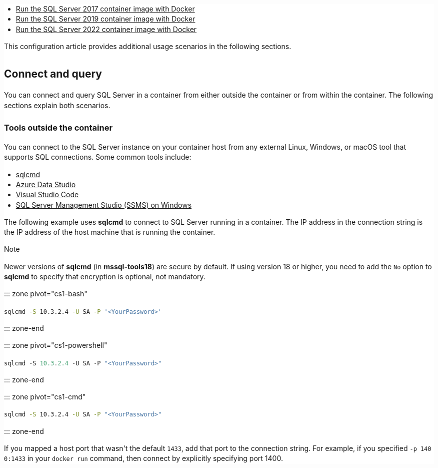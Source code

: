- [Run the SQL Server 2017 container image with Docker](quickstart-install-connect-docker.md?view=sql-server-2017&preserve-view=true)
- [Run the SQL Server 2019 container image with Docker](quickstart-install-connect-docker.md?view=sql-server-ver15&preserve-view=true)
- [Run the SQL Server 2022 container image with Docker](quickstart-install-connect-docker.md?view=sql-server-ver16&preserve-view=true)

This configuration article provides additional usage scenarios in the following sections.

## Connect and query

You can connect and query SQL Server in a container from either outside the container or from within the container. The following sections explain both scenarios.

### Tools outside the container

You can connect to the SQL Server instance on your container host from any external Linux, Windows, or macOS tool that supports SQL connections. Some common tools include:

- [sqlcmd](sql-server-linux-setup-tools.md)
- [Azure Data Studio](/azure-data-studio/quickstart-sql-server)
- [Visual Studio Code](../tools/visual-studio-code/sql-server-develop-use-vscode.md)
- [SQL Server Management Studio (SSMS) on Windows](sql-server-linux-manage-ssms.md)

The following example uses **sqlcmd** to connect to SQL Server running in a container. The IP address in the connection string is the IP address of the host machine that is running the container.

> [!NOTE]  
> Newer versions of **sqlcmd** (in **mssql-tools18**) are secure by default. If using version 18 or higher, you need to add the `No` option to **sqlcmd** to specify that encryption is optional, not mandatory.

::: zone pivot="cs1-bash"

```bash
sqlcmd -S 10.3.2.4 -U SA -P '<YourPassword>'
```

::: zone-end

::: zone pivot="cs1-powershell"

```PowerShell
sqlcmd -S 10.3.2.4 -U SA -P "<YourPassword>"
```

::: zone-end

::: zone pivot="cs1-cmd"

```cmd
sqlcmd -S 10.3.2.4 -U SA -P "<YourPassword>"
```

::: zone-end

If you mapped a host port that wasn't the default `1433`, add that port to the connection string. For example, if you specified `-p 1400:1433` in your `docker run` command, then connect by explicitly specifying port 1400.
